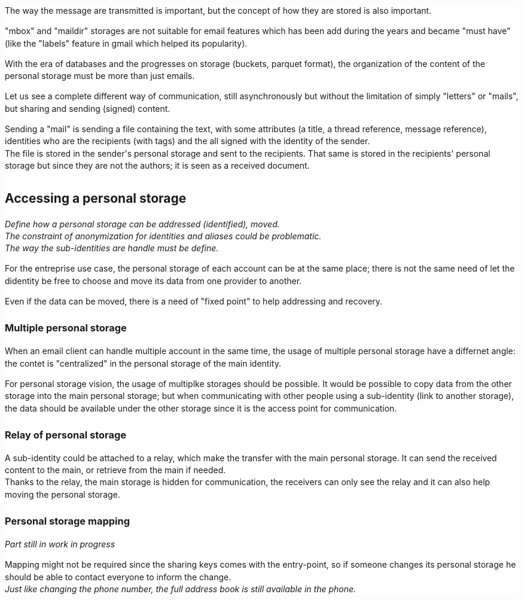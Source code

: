 The way the message are transmitted is important, but the concept of how they are stored is also important.

"mbox" and "maildir" storages are not suitable for email features which has been add during the years and became "must have" (like the "labels" feature in gmail which helped its popularity).

With the era of databases and the progresses on storage (buckets, parquet format), the organization of the content of the personal storage must be more than just emails.

Let us see a complete different way of communication, still asynchronously but without the limitation of simply "letters" or "mails", but sharing and sending (signed) content.

Sending a "mail" is sending a file containing the text, with some attributes (a title, a thread reference, message reference), identities who are the recipients (with tags) and the all signed with the identity of the sender.\
The file is stored in the sender's personal storage and sent to the recipients. That same is stored in the recipients' personal storage but since they are not the authors; it is seen as a received document.

## Accessing a personal storage

*Define how a personal storage can be addressed (identified), moved.*\
*The constraint of anonymization for identities and aliases could be problematic.*\
*The way the sub-identities are handle must be define.*

For the entreprise use case, the personal storage of each account can be at the same place; there is not the same need of let the didentity be free to choose and move its data from one provider to another.

Even if the data can be moved, there is a need of "fixed point" to help addressing and recovery.

### Multiple personal storage

When an email client can handle multiple account in the same time, the usage of multiple personal storage have a differnet angle: the contet is "centralized" in the personal storage of the main identity.

For personal storage vision, the usage of multiplke storages should be possible. It would be possible to copy data from the other storage into the main personal storage; but when communicating with other people using a sub-identity (link to another storage), the data should be available under the other storage since it is the access point for communication.

### Relay of personal storage

A sub-identity could be attached to a relay, which make the transfer with the main personal storage. It can send the received content to the main, or retrieve from the main if needed.\
Thanks to the relay, the main storage is hidden for communication, the receivers can only see the relay and it can also help moving the personal storage.

### Personal storage mapping

*Part still in work in progress*

Mapping might not be required since the sharing keys comes with the entry-point, so if someone changes its personal storage he should be able to contact everyone to inform the change.\
*Just like changing the phone number, the full address book is still available in the phone.*
